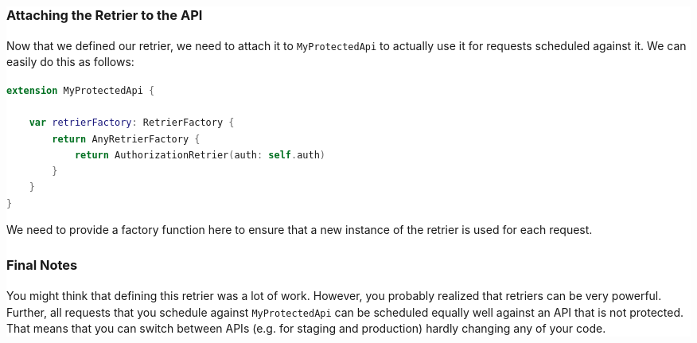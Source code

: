 ### Attaching the Retrier to the API

Now that we defined our retrier, we need to attach it to `MyProtectedApi` to actually use it for requests scheduled against it. We can easily do this as follows:

```swift
extension MyProtectedApi {

    var retrierFactory: RetrierFactory {
        return AnyRetrierFactory {
            return AuthorizationRetrier(auth: self.auth)
        }
    }
}
```

We need to provide a factory function here to ensure that a new instance of the retrier is used for each request.

### Final Notes

You might think that defining this retrier was a lot of work. However, you probably realized that retriers can be very powerful. Further, all requests that you schedule against `MyProtectedApi` can be scheduled equally well against an API that is not protected. That means that you can switch between APIs (e.g. for staging and production) hardly changing any of your code.
